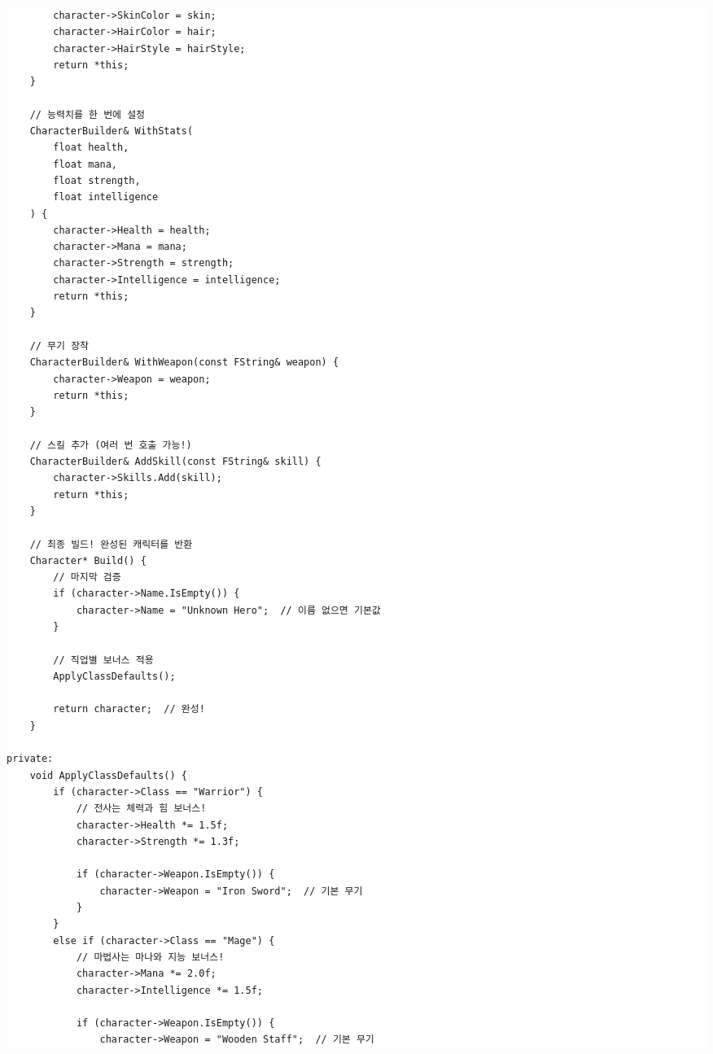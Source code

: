 ```
        character->SkinColor = skin;
        character->HairColor = hair;
        character->HairStyle = hairStyle;
        return *this;
    }
    
    // 능력치를 한 번에 설정
    CharacterBuilder& WithStats(
        float health, 
        float mana, 
        float strength, 
        float intelligence
    ) {
        character->Health = health;
        character->Mana = mana;
        character->Strength = strength;
        character->Intelligence = intelligence;
        return *this;
    }
    
    // 무기 장착
    CharacterBuilder& WithWeapon(const FString& weapon) {
        character->Weapon = weapon;
        return *this;
    }
    
    // 스킬 추가 (여러 번 호출 가능!)
    CharacterBuilder& AddSkill(const FString& skill) {
        character->Skills.Add(skill);
        return *this;
    }
    
    // 최종 빌드! 완성된 캐릭터를 반환
    Character* Build() {
        // 마지막 검증
        if (character->Name.IsEmpty()) {
            character->Name = "Unknown Hero";  // 이름 없으면 기본값
        }
        
        // 직업별 보너스 적용
        ApplyClassDefaults();
        
        return character;  // 완성!
    }
    
private:
    void ApplyClassDefaults() {
        if (character->Class == "Warrior") {
            // 전사는 체력과 힘 보너스!
            character->Health *= 1.5f;
            character->Strength *= 1.3f;
            
            if (character->Weapon.IsEmpty()) {
                character->Weapon = "Iron Sword";  // 기본 무기
            }
        }
        else if (character->Class == "Mage") {
            // 마법사는 마나와 지능 보너스!
            character->Mana *= 2.0f;
            character->Intelligence *= 1.5f;
            
            if (character->Weapon.IsEmpty()) {
                character->Weapon = "Wooden Staff";  // 기본 무기
```